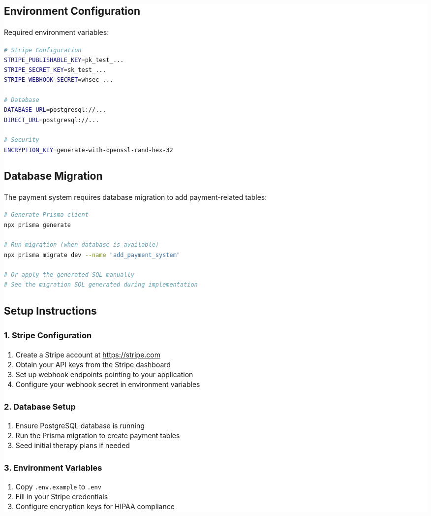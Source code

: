 ## Environment Configuration

Required environment variables:

```bash
# Stripe Configuration
STRIPE_PUBLISHABLE_KEY=pk_test_...
STRIPE_SECRET_KEY=sk_test_...
STRIPE_WEBHOOK_SECRET=whsec_...

# Database
DATABASE_URL=postgresql://...
DIRECT_URL=postgresql://...

# Security
ENCRYPTION_KEY=generate-with-openssl-rand-hex-32
```

## Database Migration

The payment system requires database migration to add payment-related tables:

```bash
# Generate Prisma client
npx prisma generate

# Run migration (when database is available)
npx prisma migrate dev --name "add_payment_system"

# Or apply the generated SQL manually
# See the migration SQL generated during implementation
```

## Setup Instructions

### 1. Stripe Configuration

1. Create a Stripe account at https://stripe.com
2. Obtain your API keys from the Stripe dashboard
3. Set up webhook endpoints pointing to your application
4. Configure your webhook secret in environment variables

### 2. Database Setup

1. Ensure PostgreSQL database is running
2. Run the Prisma migration to create payment tables
3. Seed initial therapy plans if needed

### 3. Environment Variables

1. Copy `.env.example` to `.env`
2. Fill in your Stripe credentials
3. Configure encryption keys for HIPAA compliance
